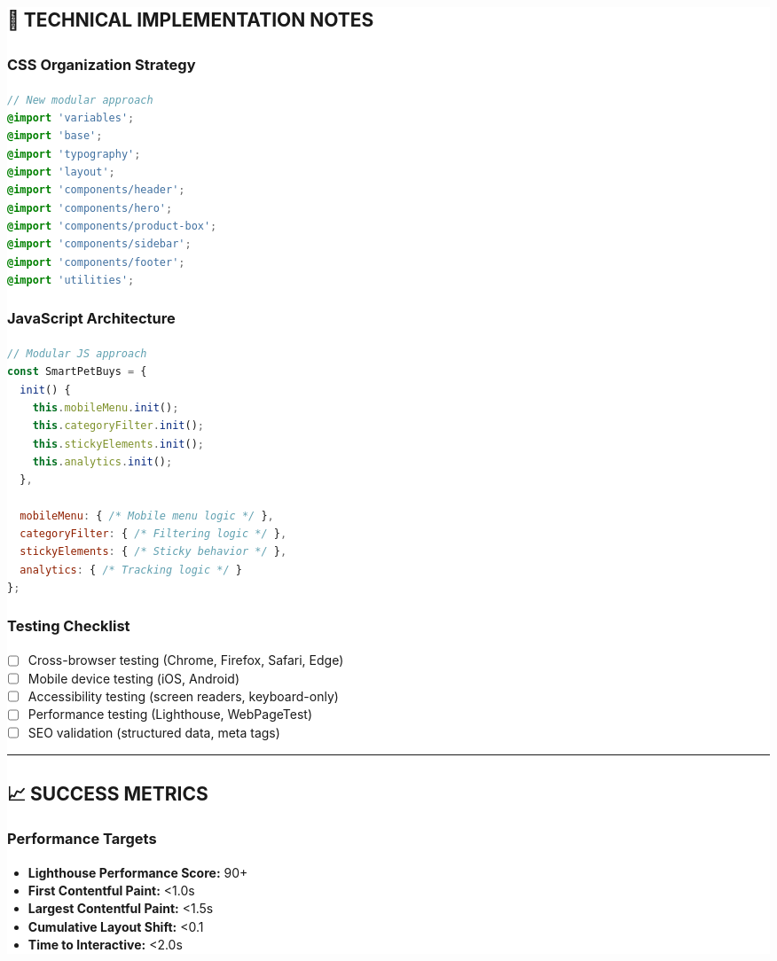 
## 🔧 TECHNICAL IMPLEMENTATION NOTES

### CSS Organization Strategy
```scss
// New modular approach
@import 'variables';
@import 'base';
@import 'typography';
@import 'layout';
@import 'components/header';
@import 'components/hero';
@import 'components/product-box';
@import 'components/sidebar';
@import 'components/footer';
@import 'utilities';
```

### JavaScript Architecture
```javascript
// Modular JS approach
const SmartPetBuys = {
  init() {
    this.mobileMenu.init();
    this.categoryFilter.init();
    this.stickyElements.init();
    this.analytics.init();
  },
  
  mobileMenu: { /* Mobile menu logic */ },
  categoryFilter: { /* Filtering logic */ },
  stickyElements: { /* Sticky behavior */ },
  analytics: { /* Tracking logic */ }
};
```

### Testing Checklist
- [ ] Cross-browser testing (Chrome, Firefox, Safari, Edge)
- [ ] Mobile device testing (iOS, Android)
- [ ] Accessibility testing (screen readers, keyboard-only)
- [ ] Performance testing (Lighthouse, WebPageTest)
- [ ] SEO validation (structured data, meta tags)

---

## 📈 SUCCESS METRICS

### Performance Targets
- **Lighthouse Performance Score:** 90+
- **First Contentful Paint:** <1.0s
- **Largest Contentful Paint:** <1.5s
- **Cumulative Layout Shift:** <0.1
- **Time to Interactive:** <2.0s
